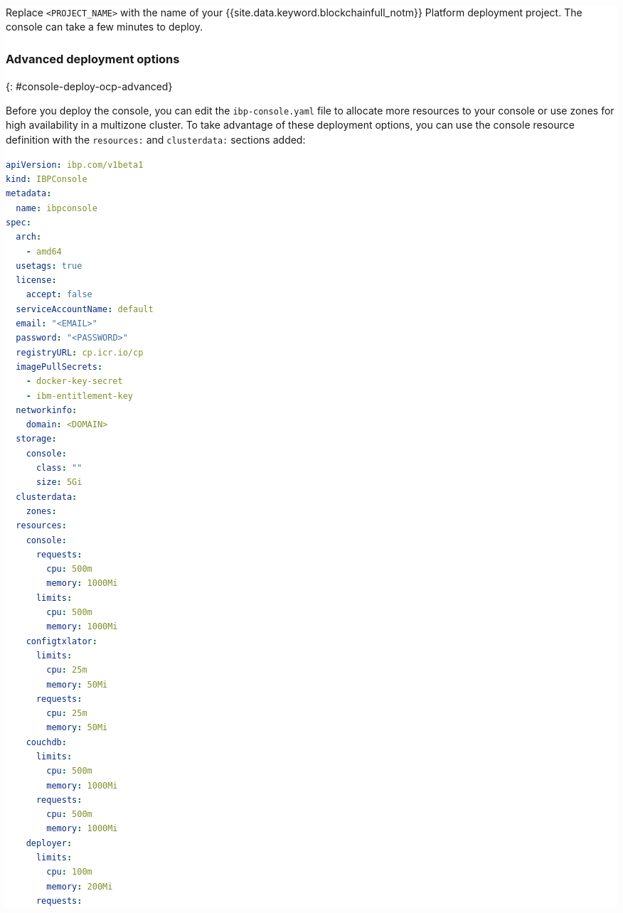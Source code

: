 Replace `<PROJECT_NAME>` with the name of your {{site.data.keyword.blockchainfull_notm}} Platform deployment project. The console can take a few minutes to deploy.

### Advanced deployment options
{: #console-deploy-ocp-advanced}

Before you deploy the console, you can edit the `ibp-console.yaml` file to allocate more resources to your console or use zones for high availability in a multizone cluster. To take advantage of these deployment options, you can use the console resource definition with the `resources:` and `clusterdata:` sections added:

```yaml
apiVersion: ibp.com/v1beta1
kind: IBPConsole
metadata:
  name: ibpconsole
spec:
  arch:
    - amd64
  usetags: true
  license:
    accept: false
  serviceAccountName: default
  email: "<EMAIL>"
  password: "<PASSWORD>"
  registryURL: cp.icr.io/cp
  imagePullSecrets:
    - docker-key-secret
    - ibm-entitlement-key
  networkinfo:
    domain: <DOMAIN>
  storage:
    console:
      class: ""
      size: 5Gi
  clusterdata:
    zones:
  resources:
    console:
      requests:
        cpu: 500m
        memory: 1000Mi
      limits:
        cpu: 500m
        memory: 1000Mi
    configtxlator:
      limits:
        cpu: 25m
        memory: 50Mi
      requests:
        cpu: 25m
        memory: 50Mi
    couchdb:
      limits:
        cpu: 500m
        memory: 1000Mi
      requests:
        cpu: 500m
        memory: 1000Mi
    deployer:
      limits:
        cpu: 100m
        memory: 200Mi
      requests:
```